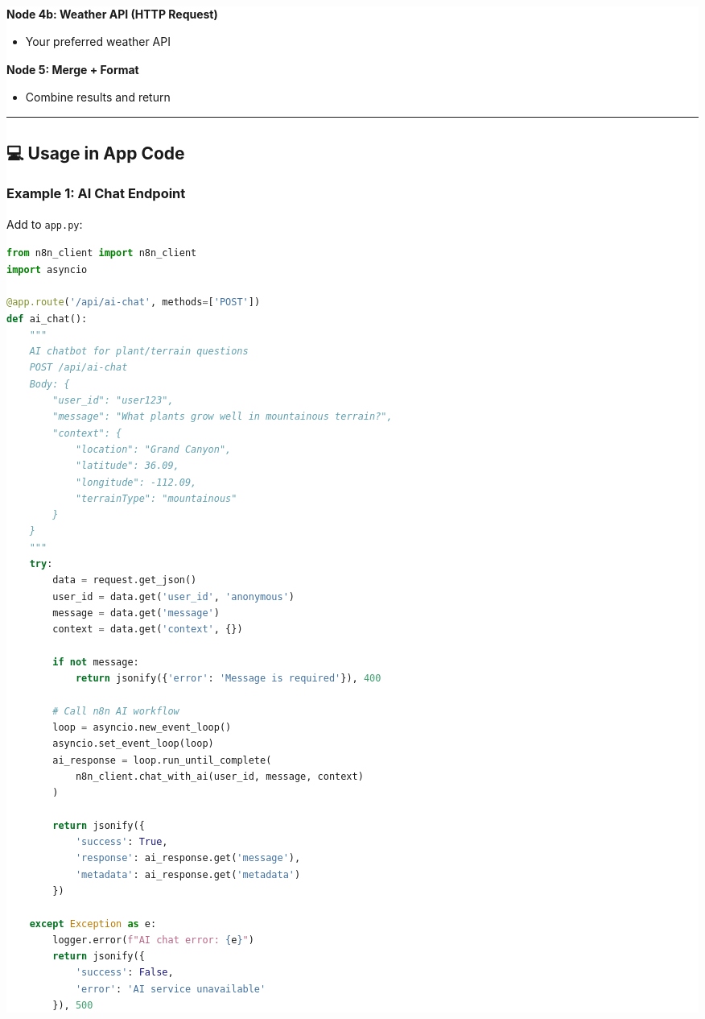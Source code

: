 **Node 4b: Weather API (HTTP Request)**
- Your preferred weather API

**Node 5: Merge + Format**
- Combine results and return

---

## 💻 Usage in App Code

### Example 1: AI Chat Endpoint

Add to `app.py`:

```python
from n8n_client import n8n_client
import asyncio

@app.route('/api/ai-chat', methods=['POST'])
def ai_chat():
    """
    AI chatbot for plant/terrain questions
    POST /api/ai-chat
    Body: {
        "user_id": "user123",
        "message": "What plants grow well in mountainous terrain?",
        "context": {
            "location": "Grand Canyon",
            "latitude": 36.09,
            "longitude": -112.09,
            "terrainType": "mountainous"
        }
    }
    """
    try:
        data = request.get_json()
        user_id = data.get('user_id', 'anonymous')
        message = data.get('message')
        context = data.get('context', {})
        
        if not message:
            return jsonify({'error': 'Message is required'}), 400
        
        # Call n8n AI workflow
        loop = asyncio.new_event_loop()
        asyncio.set_event_loop(loop)
        ai_response = loop.run_until_complete(
            n8n_client.chat_with_ai(user_id, message, context)
        )
        
        return jsonify({
            'success': True,
            'response': ai_response.get('message'),
            'metadata': ai_response.get('metadata')
        })
        
    except Exception as e:
        logger.error(f"AI chat error: {e}")
        return jsonify({
            'success': False,
            'error': 'AI service unavailable'
        }), 500
```

